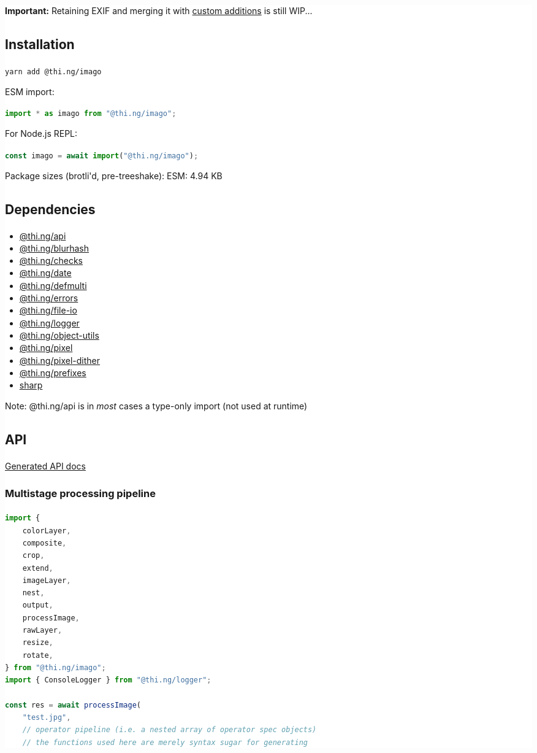 **Important:** Retaining EXIF and merging it with [custom additions](#exif) is
still WIP...

## Installation

```bash
yarn add @thi.ng/imago
```

ESM import:

```ts
import * as imago from "@thi.ng/imago";
```

For Node.js REPL:

```js
const imago = await import("@thi.ng/imago");
```

Package sizes (brotli'd, pre-treeshake): ESM: 4.94 KB

## Dependencies

- [@thi.ng/api](https://github.com/thi-ng/umbrella/tree/develop/packages/api)
- [@thi.ng/blurhash](https://github.com/thi-ng/umbrella/tree/develop/packages/blurhash)
- [@thi.ng/checks](https://github.com/thi-ng/umbrella/tree/develop/packages/checks)
- [@thi.ng/date](https://github.com/thi-ng/umbrella/tree/develop/packages/date)
- [@thi.ng/defmulti](https://github.com/thi-ng/umbrella/tree/develop/packages/defmulti)
- [@thi.ng/errors](https://github.com/thi-ng/umbrella/tree/develop/packages/errors)
- [@thi.ng/file-io](https://github.com/thi-ng/umbrella/tree/develop/packages/file-io)
- [@thi.ng/logger](https://github.com/thi-ng/umbrella/tree/develop/packages/logger)
- [@thi.ng/object-utils](https://github.com/thi-ng/umbrella/tree/develop/packages/object-utils)
- [@thi.ng/pixel](https://github.com/thi-ng/umbrella/tree/develop/packages/pixel)
- [@thi.ng/pixel-dither](https://github.com/thi-ng/umbrella/tree/develop/packages/pixel-dither)
- [@thi.ng/prefixes](https://github.com/thi-ng/umbrella/tree/develop/packages/prefixes)
- [sharp](https://sharp.pixelplumbing.com)

Note: @thi.ng/api is in _most_ cases a type-only import (not used at runtime)

## API

[Generated API docs](https://docs.thi.ng/umbrella/imago/)

### Multistage processing pipeline

```ts tangle:export/readme-api.ts
import {
    colorLayer,
    composite,
    crop,
    extend,
    imageLayer,
    nest,
    output,
    processImage,
    rawLayer,
    resize,
    rotate,
} from "@thi.ng/imago";
import { ConsoleLogger } from "@thi.ng/logger";

const res = await processImage(
    "test.jpg",
    // operator pipeline (i.e. a nested array of operator spec objects)
    // the functions used here are merely syntax sugar for generating
```